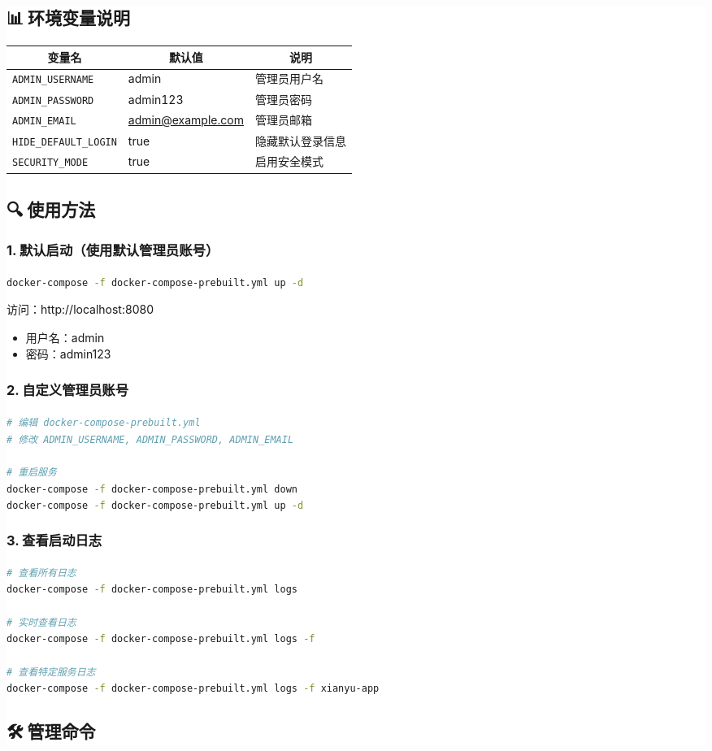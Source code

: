## 📊 环境变量说明

| 变量名 | 默认值 | 说明 |
|--------|--------|------|
| `ADMIN_USERNAME` | admin | 管理员用户名 |
| `ADMIN_PASSWORD` | admin123 | 管理员密码 |
| `ADMIN_EMAIL` | admin@example.com | 管理员邮箱 |
| `HIDE_DEFAULT_LOGIN` | true | 隐藏默认登录信息 |
| `SECURITY_MODE` | true | 启用安全模式 |

## 🔍 使用方法

### 1. 默认启动（使用默认管理员账号）

```bash
docker-compose -f docker-compose-prebuilt.yml up -d
```

访问：http://localhost:8080
- 用户名：admin
- 密码：admin123

### 2. 自定义管理员账号

```bash
# 编辑 docker-compose-prebuilt.yml
# 修改 ADMIN_USERNAME, ADMIN_PASSWORD, ADMIN_EMAIL

# 重启服务
docker-compose -f docker-compose-prebuilt.yml down
docker-compose -f docker-compose-prebuilt.yml up -d
```

### 3. 查看启动日志

```bash
# 查看所有日志
docker-compose -f docker-compose-prebuilt.yml logs

# 实时查看日志
docker-compose -f docker-compose-prebuilt.yml logs -f

# 查看特定服务日志
docker-compose -f docker-compose-prebuilt.yml logs -f xianyu-app
```

## 🛠️ 管理命令
